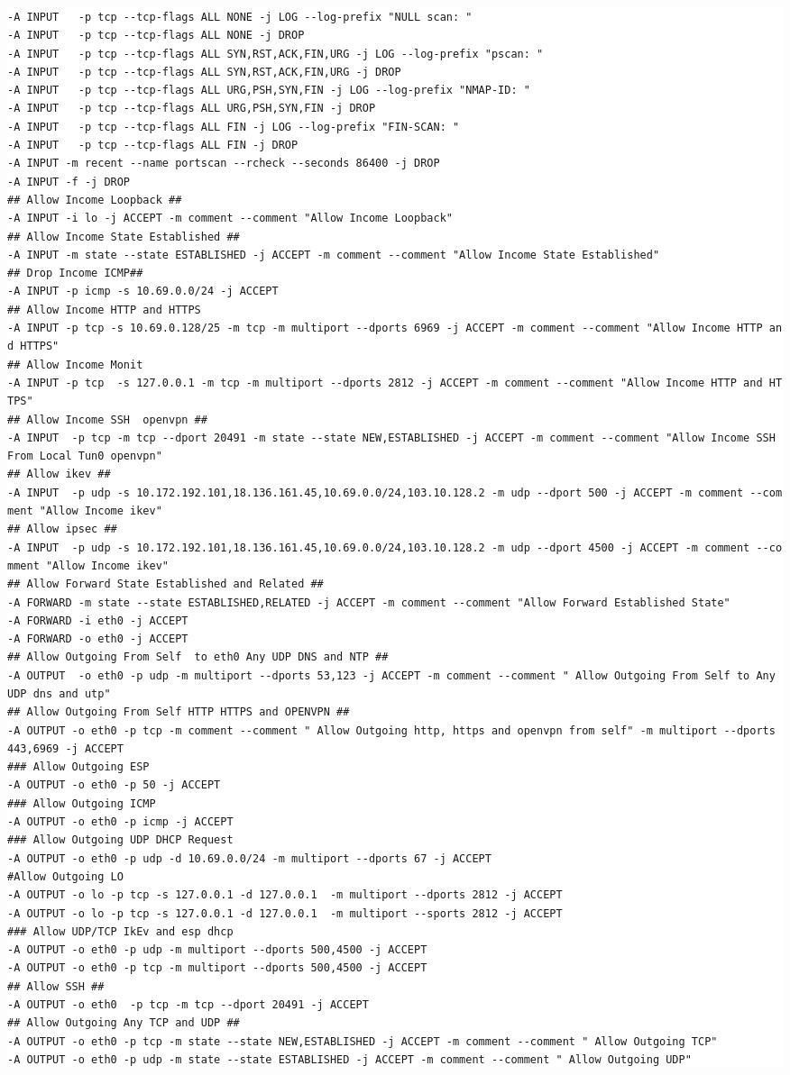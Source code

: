 ```
-A INPUT   -p tcp --tcp-flags ALL NONE -j LOG --log-prefix "NULL scan: "
-A INPUT   -p tcp --tcp-flags ALL NONE -j DROP
-A INPUT   -p tcp --tcp-flags ALL SYN,RST,ACK,FIN,URG -j LOG --log-prefix "pscan: "
-A INPUT   -p tcp --tcp-flags ALL SYN,RST,ACK,FIN,URG -j DROP
-A INPUT   -p tcp --tcp-flags ALL URG,PSH,SYN,FIN -j LOG --log-prefix "NMAP-ID: "
-A INPUT   -p tcp --tcp-flags ALL URG,PSH,SYN,FIN -j DROP
-A INPUT   -p tcp --tcp-flags ALL FIN -j LOG --log-prefix "FIN-SCAN: "
-A INPUT   -p tcp --tcp-flags ALL FIN -j DROP
-A INPUT -m recent --name portscan --rcheck --seconds 86400 -j DROP
-A INPUT -f -j DROP
## Allow Income Loopback ##
-A INPUT -i lo -j ACCEPT -m comment --comment "Allow Income Loopback"
## Allow Income State Established ##
-A INPUT -m state --state ESTABLISHED -j ACCEPT -m comment --comment "Allow Income State Established"
## Drop Income ICMP##
-A INPUT -p icmp -s 10.69.0.0/24 -j ACCEPT
## Allow Income HTTP and HTTPS
-A INPUT -p tcp -s 10.69.0.128/25 -m tcp -m multiport --dports 6969 -j ACCEPT -m comment --comment "Allow Income HTTP and HTTPS"
## Allow Income Monit
-A INPUT -p tcp  -s 127.0.0.1 -m tcp -m multiport --dports 2812 -j ACCEPT -m comment --comment "Allow Income HTTP and HTTPS"
## Allow Income SSH  openvpn ##
-A INPUT  -p tcp -m tcp --dport 20491 -m state --state NEW,ESTABLISHED -j ACCEPT -m comment --comment "Allow Income SSH From Local Tun0 openvpn"
## Allow ikev ##
-A INPUT  -p udp -s 10.172.192.101,18.136.161.45,10.69.0.0/24,103.10.128.2 -m udp --dport 500 -j ACCEPT -m comment --comment "Allow Income ikev"
## Allow ipsec ##
-A INPUT  -p udp -s 10.172.192.101,18.136.161.45,10.69.0.0/24,103.10.128.2 -m udp --dport 4500 -j ACCEPT -m comment --comment "Allow Income ikev"
## Allow Forward State Established and Related ##
-A FORWARD -m state --state ESTABLISHED,RELATED -j ACCEPT -m comment --comment "Allow Forward Established State" 
-A FORWARD -i eth0 -j ACCEPT
-A FORWARD -o eth0 -j ACCEPT
## Allow Outgoing From Self  to eth0 Any UDP DNS and NTP ##
-A OUTPUT  -o eth0 -p udp -m multiport --dports 53,123 -j ACCEPT -m comment --comment " Allow Outgoing From Self to Any UDP dns and utp"
## Allow Outgoing From Self HTTP HTTPS and OPENVPN ##
-A OUTPUT -o eth0 -p tcp -m comment --comment " Allow Outgoing http, https and openvpn from self" -m multiport --dports 443,6969 -j ACCEPT
### Allow Outgoing ESP
-A OUTPUT -o eth0 -p 50 -j ACCEPT
### Allow Outgoing ICMP
-A OUTPUT -o eth0 -p icmp -j ACCEPT
### Allow Outgoing UDP DHCP Request
-A OUTPUT -o eth0 -p udp -d 10.69.0.0/24 -m multiport --dports 67 -j ACCEPT
#Allow Outgoing LO
-A OUTPUT -o lo -p tcp -s 127.0.0.1 -d 127.0.0.1  -m multiport --dports 2812 -j ACCEPT
-A OUTPUT -o lo -p tcp -s 127.0.0.1 -d 127.0.0.1  -m multiport --sports 2812 -j ACCEPT
### Allow UDP/TCP IkEv and esp dhcp
-A OUTPUT -o eth0 -p udp -m multiport --dports 500,4500 -j ACCEPT
-A OUTPUT -o eth0 -p tcp -m multiport --dports 500,4500 -j ACCEPT
## Allow SSH ##
-A OUTPUT -o eth0  -p tcp -m tcp --dport 20491 -j ACCEPT
## Allow Outgoing Any TCP and UDP ##
-A OUTPUT -o eth0 -p tcp -m state --state NEW,ESTABLISHED -j ACCEPT -m comment --comment " Allow Outgoing TCP"
-A OUTPUT -o eth0 -p udp -m state --state ESTABLISHED -j ACCEPT -m comment --comment " Allow Outgoing UDP"
```